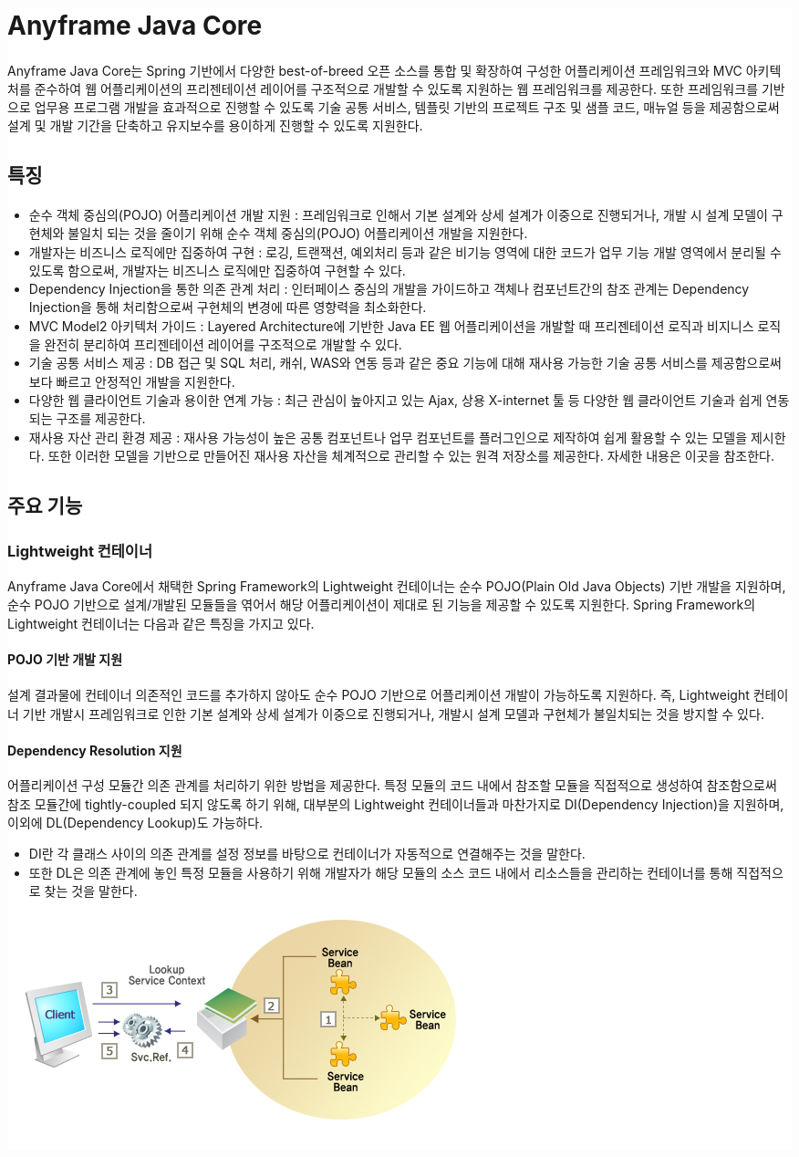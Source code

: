 Anyframe Java Core
====
Anyframe Java Core는 Spring 기반에서 다양한 best-of-breed 오픈 소스를 통합 및 확장하여 구성한 어플리케이션 프레임워크와 MVC 아키텍처를 준수하여 웹 어플리케이션의 프리젠테이션 레이어를 구조적으로 개발할 수 있도록 지원하는 웹 프레임워크를 제공한다. 또한 프레임워크를 기반으로 업무용 프로그램 개발을 효과적으로 진행할 수 있도록 기술 공통 서비스, 템플릿 기반의 프로젝트 구조 및 샘플 코드, 매뉴얼 등을 제공함으로써 설계 및 개발 기간을 단축하고 유지보수를 용이하게 진행할 수 있도록 지원한다.

## 특징
* 순수 객체 중심의(POJO) 어플리케이션 개발 지원 : 프레임워크로 인해서 기본 설계와 상세 설계가 이중으로 진행되거나, 개발 시 설계 모델이 구현체와 불일치 되는 것을 줄이기 위해 순수 객체 중심의(POJO) 어플리케이션 개발을 지원한다.
* 개발자는 비즈니스 로직에만 집중하여 구현 : 로깅, 트랜잭션, 예외처리 등과 같은 비기능 영역에 대한 코드가 업무 기능 개발 영역에서 분리될 수 있도록 함으로써, 개발자는 비즈니스 로직에만 집중하여 구현할 수 있다.
* Dependency Injection을 통한 의존 관계 처리 : 인터페이스 중심의 개발을 가이드하고 객체나 컴포넌트간의 참조 관계는 Dependency Injection을 통해 처리함으로써 구현체의 변경에 따른 영향력을 최소화한다.
* MVC Model2 아키텍처 가이드 : Layered Architecture에 기반한 Java EE 웹 어플리케이션을 개발할 때 프리젠테이션 로직과 비지니스 로직을 완전히 분리하여 프리젠테이션 레이어를 구조적으로 개발할 수 있다.
* 기술 공통 서비스 제공 : DB 접근 및 SQL 처리, 캐쉬, WAS와 연동 등과 같은 중요 기능에 대해 재사용 가능한 기술 공통 서비스를 제공함으로써 보다 빠르고 안정적인 개발을 지원한다.
* 다양한 웹 클라이언트 기술과 용이한 연계 가능 : 최근 관심이 높아지고 있는 Ajax, 상용 X-internet 툴 등 다양한 웹 클라이언트 기술과 쉽게 연동되는 구조를 제공한다.
* 재사용 자산 관리 환경 제공 : 재사용 가능성이 높은 공통 컴포넌트나 업무 컴포넌트를 플러그인으로 제작하여 쉽게 활용할 수 있는 모델을 제시한다. 또한 이러한 모델을 기반으로 만들어진 재사용 자산을 체계적으로 관리할 수 있는 원격 저장소를 제공한다. 자세한 내용은 이곳을 참조한다.

## 주요 기능
### Lightweight 컨테이너
Anyframe Java Core에서 채택한 Spring Framework의 Lightweight 컨테이너는 순수 POJO(Plain Old Java Objects) 기반 개발을 지원하며, 순수 POJO 기반으로 설계/개발된 모듈들을 엮어서 해당 어플리케이션이 제대로 된 기능을 제공할 수 있도록 지원한다.
Spring Framework의 Lightweight 컨테이너는 다음과 같은 특징을 가지고 있다.

#### POJO 기반 개발 지원
설계 결과물에 컨테이너 의존적인 코드를 추가하지 않아도 순수 POJO 기반으로 어플리케이션 개발이 가능하도록 지원하다. 즉, Lightweight 컨테이너 기반 개발시 프레임워크로 인한 기본 설계와 상세 설계가 이중으로 진행되거나, 개발시 설계 모델과 구현체가 불일치되는 것을 방지할 수 있다.

#### Dependency Resolution 지원
어플리케이션 구성 모듈간 의존 관계를 처리하기 위한 방법을 제공한다. 특정 모듈의 코드 내에서 참조할 모듈을 직접적으로 생성하여 참조함으로써 참조 모듈간에 tightly-coupled 되지 않도록 하기 위해, 대부분의 Lightweight 컨테이너들과 마찬가지로 DI(Dependency Injection)을 지원하며, 이외에 DL(Dependency Lookup)도 가능하다.
* DI란 각 클래스 사이의 의존 관계를 설정 정보를 바탕으로 컨테이너가 자동적으로 연결해주는 것을 말한다.
* 또한 DL은 의존 관계에 놓인 특정 모듈을 사용하기 위해 개발자가 해당 모듈의 소스 코드 내에서 리소스들을 관리하는 컨테이너를 통해 직접적으로 찾는 것을 말한다.

![](README_image/di_4.jpg)
